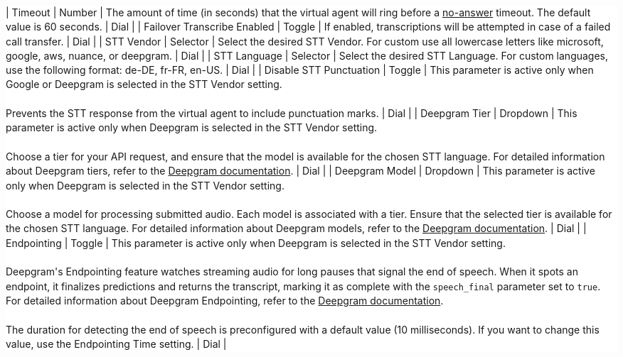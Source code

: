| Timeout                     | Number        | The amount of time (in seconds) that the virtual agent will ring before a [no-answer](../../voicegateway/references/events/NO_ANSWER.md) timeout. The default value is 60 seconds.                                                                                                                                                                                                                                                                                                                                                                                                                                                                                                        | Dial          |
| Failover Transcribe Enabled | Toggle        | If enabled, transcriptions will be attempted in case of a failed call transfer.                                                                                                                                                                                                                                                                                                                                                                                                                                                                                                                                                                                                           | Dial          |
| STT Vendor                  | Selector      | Select the desired STT Vendor. For custom use all lowercase letters like microsoft, google, aws, nuance, or deepgram.                                                                                                                                                                                                                                                                                                                                                                                                                                                                                                                                                                     | Dial          |
| STT Language                | Selector      | Select the desired STT Language. For custom languages, use the following format: de-DE, fr-FR, en-US.                                                                                                                                                                                                                                                                                                                                                                                                                                                                                                                                                                                     | Dial          |
| Disable STT Punctuation     | Toggle        | This parameter is active only when Google or Deepgram is selected in the STT Vendor setting.<br><br> Prevents the STT response from the virtual agent to include punctuation marks.                                                                                                                                                                                                                                                                                                                                                                                                                                                                                                       | Dial          |
| Deepgram Tier               | Dropdown      | This parameter is active only when Deepgram is selected in the STT Vendor setting. <br><br> Choose a tier for your API request, and ensure that the model is available for the chosen STT language. For detailed information about Deepgram tiers, refer to the [Deepgram documentation](https://developers.deepgram.com/docs/tier).                                                                                                                                                                                                                                                                                                                                                      | Dial          |
| Deepgram Model              | Dropdown      | This parameter is active only when Deepgram is selected in the STT Vendor setting. <br><br> Choose a model for processing submitted audio. Each model is associated with a tier. Ensure that the selected tier is available for the chosen STT language.  For detailed information about Deepgram models, refer to the [Deepgram documentation](https://developers.deepgram.com/docs/model).                                                                                                                                                                                                                                                                                              | Dial          |
| Endpointing                 | Toggle        | This parameter is active only when Deepgram is selected in the STT Vendor setting. <br><br> Deepgram's Endpointing feature watches streaming audio for long pauses that signal the end of speech. When it spots an endpoint, it finalizes predictions and returns the transcript, marking it as complete with the `speech_final` parameter set to `true`.  For detailed information about Deepgram Endpointing, refer to the [Deepgram documentation](https://developers.deepgram.com/docs/endpointing).<br><br>The duration for detecting the end of speech is preconfigured with a default value (10 milliseconds). If you want to change this value, use the Endpointing Time setting. | Dial          |
